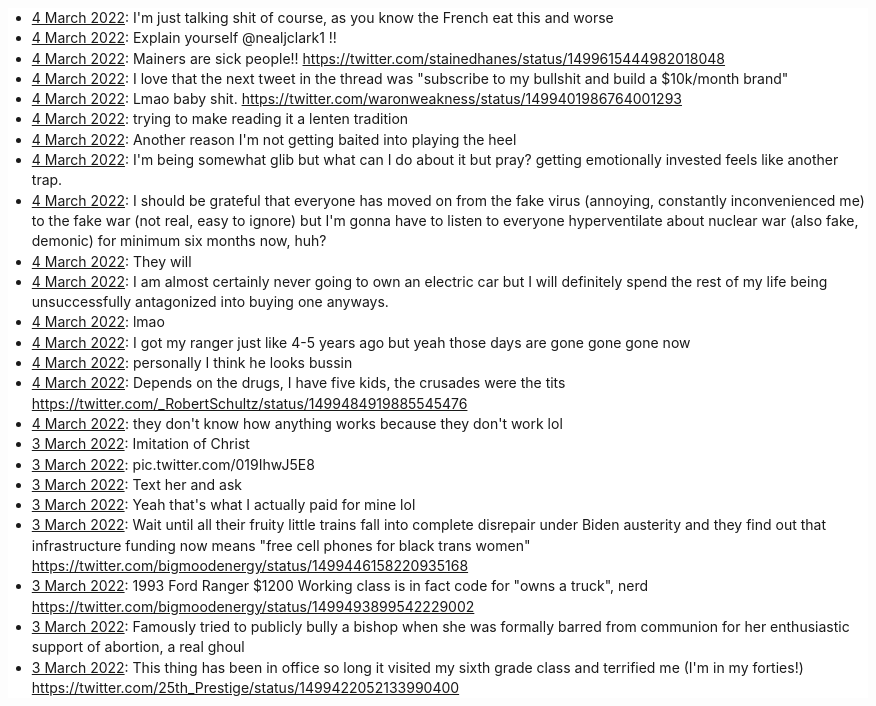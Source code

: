 * [ 4 March 2022](https://web.archive.org/web/20220304134925/https://twitter.com/Normal0neHaver/status/1499743649386610688): I'm just talking shit of course, as you know the French eat this and worse 
* [ 4 March 2022](https://web.archive.org/web/20220304134426/https://twitter.com/Normal0neHaver/status/1499742433374003200): Explain yourself  @nealjclark1  !! 
* [ 4 March 2022](https://web.archive.org/web/20220304130524/https://twitter.com/Normal0neHaver/status/1499732665020424206): Mainers are sick people!! https://twitter.com/stainedhanes/status/1499615444982018048 
* [ 4 March 2022](https://web.archive.org/web/20220304122750/https://twitter.com/Normal0neHaver/status/1499723242852040704): I love that the next tweet in the thread was "subscribe to my bullshit and build a $10k/month brand" 
* [ 4 March 2022](https://web.archive.org/web/20220304122103/https://twitter.com/Normal0neHaver/status/1499721442262409216): Lmao baby shit. https://twitter.com/waronweakness/status/1499401986764001293 
* [ 4 March 2022](https://web.archive.org/web/20220304013730/https://twitter.com/Normal0neHaver/status/1499559487069429762): trying to make reading it a lenten tradition 
* [ 4 March 2022](https://web.archive.org/web/20220304012106/https://twitter.com/Normal0neHaver/status/1499555362122477595): Another reason I'm not getting baited into playing the heel 
* [ 4 March 2022](https://web.archive.org/web/20220304011934/https://twitter.com/Normal0neHaver/status/1499555034245353472): I'm being somewhat glib but what can I do about it but pray? getting emotionally invested feels like another trap. 
* [ 4 March 2022](https://web.archive.org/web/20220304011138/https://twitter.com/Normal0neHaver/status/1499553101203836928): I should be grateful that everyone has moved on from the fake virus (annoying, constantly inconvenienced me) to the fake war (not real, easy to ignore) but I'm gonna have to listen to everyone hyperventilate about nuclear war (also fake, demonic) for minimum six months now, huh? 
* [ 4 March 2022](https://web.archive.org/web/20220304010455/https://twitter.com/Normal0neHaver/status/1499551363256266776): They will 
* [ 4 March 2022](https://web.archive.org/web/20220304004632/https://twitter.com/Normal0neHaver/status/1499546623013269537): I am almost certainly never going to own an electric car but I will definitely spend the rest of my life being unsuccessfully antagonized into buying one anyways. 
* [ 4 March 2022](https://web.archive.org/web/20220304003657/https://twitter.com/Normal0neHaver/status/1499544313600126986): lmao 
* [ 4 March 2022](https://web.archive.org/web/20220304003614/https://twitter.com/Normal0neHaver/status/1499544128429993984): I got my ranger just like 4-5 years ago but yeah those days are gone gone gone now 
* [ 4 March 2022](https://web.archive.org/web/20220304003458/https://twitter.com/Normal0neHaver/status/1499543836158312450): personally I think he looks bussin 
* [ 4 March 2022](https://web.archive.org/web/20220304002527/https://twitter.com/Normal0neHaver/status/1499541194161856515): Depends on the drugs, I have five kids, the crusades were the tits https://twitter.com/_RobertSchultz/status/1499484919885545476 
* [ 4 March 2022](https://web.archive.org/web/20220304002335/https://twitter.com/Normal0neHaver/status/1499540965136257028): they don't know how anything works  because they don't work lol 
* [ 3 March 2022](https://web.archive.org/web/20220303234344/https://twitter.com/Normal0neHaver/status/1499530862135857157): Imitation of Christ 
* [ 3 March 2022](https://web.archive.org/web/20220303233435/https://twitter.com/Normal0neHaver/status/1499528618401308672): pic.twitter.com/019IhwJ5E8 
* [ 3 March 2022](https://web.archive.org/web/20220303232237/https://twitter.com/Normal0neHaver/status/1499525571923124225): Text her and ask 
* [ 3 March 2022](https://web.archive.org/web/20220303232037/https://twitter.com/Normal0neHaver/status/1499525013229219844): Yeah that's what I actually paid for mine lol 
* [ 3 March 2022](https://web.archive.org/web/20220303230322/https://twitter.com/Normal0neHaver/status/1499520656412745728): Wait until all their fruity little trains fall into complete disrepair under Biden austerity and they find out that infrastructure funding now means "free cell phones for black trans women" https://twitter.com/bigmoodenergy/status/1499446158220935168 
* [ 3 March 2022](https://web.archive.org/web/20220303230419/https://twitter.com/Normal0neHaver/status/1499520271967035392): 1993 Ford Ranger $1200  Working class is in fact code for "owns a truck", nerd https://twitter.com/bigmoodenergy/status/1499493899542229002 
* [ 3 March 2022](https://web.archive.org/web/20220303225739/https://twitter.com/Normal0neHaver/status/1499519308543705088): Famously tried to publicly bully a bishop when she was formally barred from communion for her enthusiastic support of abortion, a real ghoul 
* [ 3 March 2022](https://web.archive.org/web/20220303225218/https://twitter.com/Normal0neHaver/status/1499517981977714691): This thing has been in office so long it visited my sixth grade class and terrified me (I'm in my forties!) https://twitter.com/25th_Prestige/status/1499422052133990400 